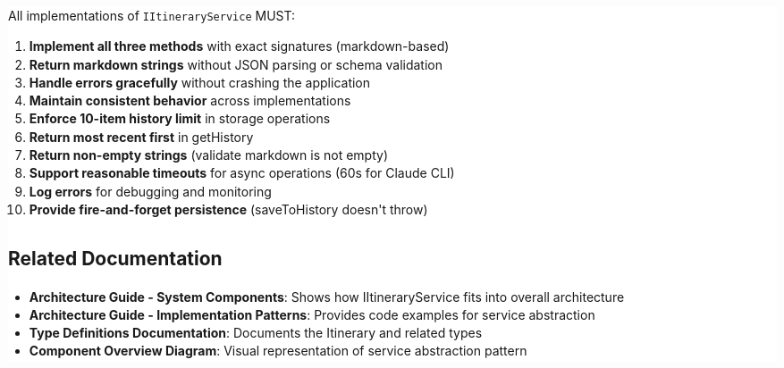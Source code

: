 All implementations of `IItineraryService` MUST:

1. **Implement all three methods** with exact signatures (markdown-based)
2. **Return markdown strings** without JSON parsing or schema validation
3. **Handle errors gracefully** without crashing the application
4. **Maintain consistent behavior** across implementations
5. **Enforce 10-item history limit** in storage operations
6. **Return most recent first** in getHistory
7. **Return non-empty strings** (validate markdown is not empty)
8. **Support reasonable timeouts** for async operations (60s for Claude CLI)
9. **Log errors** for debugging and monitoring
10. **Provide fire-and-forget persistence** (saveToHistory doesn't throw)

## Related Documentation

- **Architecture Guide - System Components**: Shows how IItineraryService fits into overall architecture
- **Architecture Guide - Implementation Patterns**: Provides code examples for service abstraction
- **Type Definitions Documentation**: Documents the Itinerary and related types
- **Component Overview Diagram**: Visual representation of service abstraction pattern
